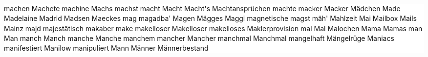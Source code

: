 machen
Machete
machine
Machs
machst
macht
Macht
Macht's
Machtansprüchen
machte
macker
Macker
Mädchen
Made
Madelaine
Madrid
Madsen
Maeckes
mag
magadba'
Magen
Mägges
Maggi
magnetische
magst
mäh'
Mahlzeit
Mai
Mailbox
Mails
Mainz
majd
majestätisch
makaber
make
makelloser
Makelloser
makelloses
Maklerprovision
mal
Mal
Malochen
Mama
Mamas
man
Man
manch
Manch
manche
Manche
manchem
mancher
Mancher
manchmal
Manchmal
mangelhaft
Mängelrüge
Maniacs
manifestiert
Manilow
manipuliert
Mann
Männer
Männerbestand